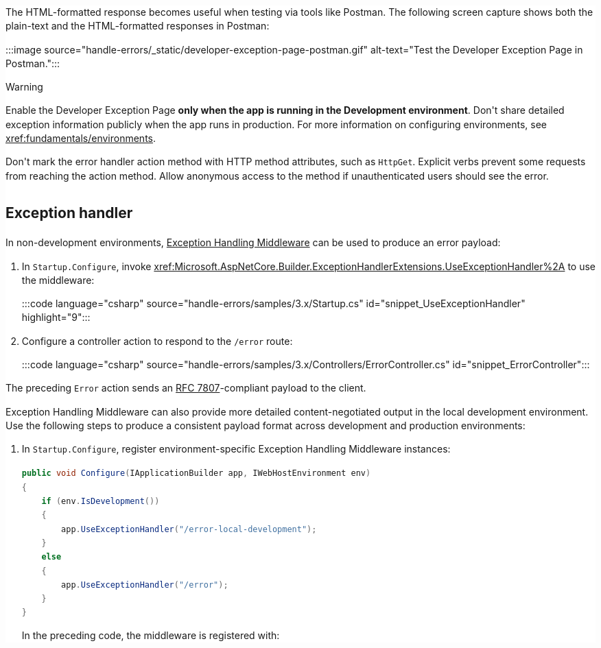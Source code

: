 The HTML-formatted response becomes useful when testing via tools like Postman. The following screen capture shows both the plain-text and the HTML-formatted responses in Postman:

:::image source="handle-errors/_static/developer-exception-page-postman.gif" alt-text="Test the Developer Exception Page in Postman.":::

> [!WARNING]
> Enable the Developer Exception Page **only when the app is running in the Development environment**. Don't share detailed exception information publicly when the app runs in production. For more information on configuring environments, see <xref:fundamentals/environments>.
>
> Don't mark the error handler action method with HTTP method attributes, such as `HttpGet`. Explicit verbs prevent some requests from reaching the action method. Allow anonymous access to the method if unauthenticated users should see the error.

## Exception handler

In non-development environments, [Exception Handling Middleware](xref:fundamentals/error-handling) can be used to produce an error payload:

1. In `Startup.Configure`, invoke <xref:Microsoft.AspNetCore.Builder.ExceptionHandlerExtensions.UseExceptionHandler%2A> to use the middleware:

    :::code language="csharp" source="handle-errors/samples/3.x/Startup.cs" id="snippet_UseExceptionHandler" highlight="9":::

1. Configure a controller action to respond to the `/error` route:

    :::code language="csharp" source="handle-errors/samples/3.x/Controllers/ErrorController.cs" id="snippet_ErrorController":::

The preceding `Error` action sends an [RFC 7807](https://tools.ietf.org/html/rfc7807)-compliant payload to the client.

Exception Handling Middleware can also provide more detailed content-negotiated output in the local development environment. Use the following steps to produce a consistent payload format across development and production environments:

1. In `Startup.Configure`, register environment-specific Exception Handling Middleware instances:

    ```csharp
    public void Configure(IApplicationBuilder app, IWebHostEnvironment env)
    {
        if (env.IsDevelopment())
        {
            app.UseExceptionHandler("/error-local-development");
        }
        else
        {
            app.UseExceptionHandler("/error");
        }
    }
    ```

    In the preceding code, the middleware is registered with:
